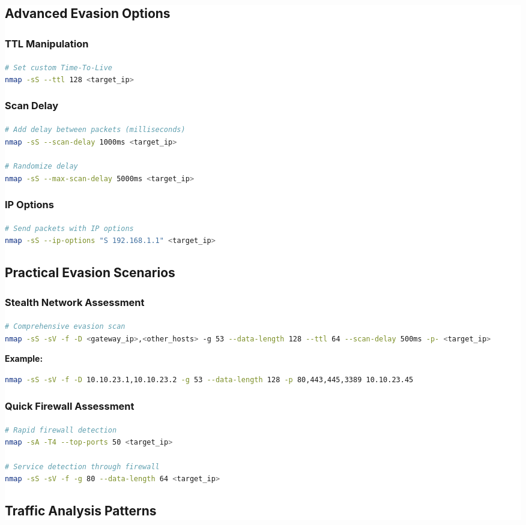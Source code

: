 ## Advanced Evasion Options

### TTL Manipulation

```bash
# Set custom Time-To-Live
nmap -sS --ttl 128 <target_ip>
```

### Scan Delay

```bash
# Add delay between packets (milliseconds)
nmap -sS --scan-delay 1000ms <target_ip>

# Randomize delay
nmap -sS --max-scan-delay 5000ms <target_ip>
```

### IP Options

```bash
# Send packets with IP options
nmap -sS --ip-options "S 192.168.1.1" <target_ip>
```

## Practical Evasion Scenarios

### Stealth Network Assessment

```bash
# Comprehensive evasion scan
nmap -sS -sV -f -D <gateway_ip>,<other_hosts> -g 53 --data-length 128 --ttl 64 --scan-delay 500ms -p- <target_ip>
```

**Example:**

```bash
nmap -sS -sV -f -D 10.10.23.1,10.10.23.2 -g 53 --data-length 128 -p 80,443,445,3389 10.10.23.45
```

### Quick Firewall Assessment

```bash
# Rapid firewall detection
nmap -sA -T4 --top-ports 50 <target_ip>

# Service detection through firewall
nmap -sS -sV -f -g 80 --data-length 64 <target_ip>
```

## Traffic Analysis Patterns
